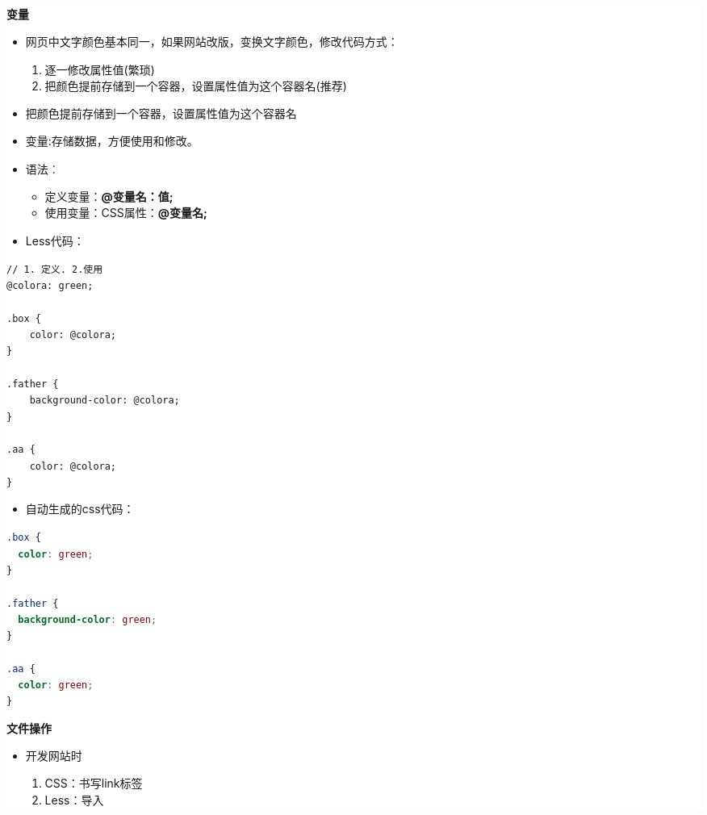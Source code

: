 

**变量**

* 网页中文字颜色基本同一，如果网站改版，变换文字颜色，修改代码方式：
  1. 逐一修改属性值(繁琐)
  2. 把颜色提前存储到一个容器，设置属性值为这个容器名(推荐)

* 把颜色提前存储到一个容器，设置属性值为这个容器名
* 变量:存储数据，方便使用和修改。
* 语法︰
  * 定义变量：**@变量名：值;**
  * 使用变量：CSS属性：**@变量名;**

* Less代码：

~~~less
// 1. 定义. 2.使用
@colora: green;

.box {
    color: @colora;
}

.father {
    background-color: @colora;
}

.aa {
    color: @colora;
}
~~~

* 自动生成的css代码：

~~~css
.box {
  color: green;
}

.father {
  background-color: green;
}

.aa {
  color: green;
}
~~~



**文件操作**

* 开发网站时

  1. CSS：书写link标签
  2. Less：导入
